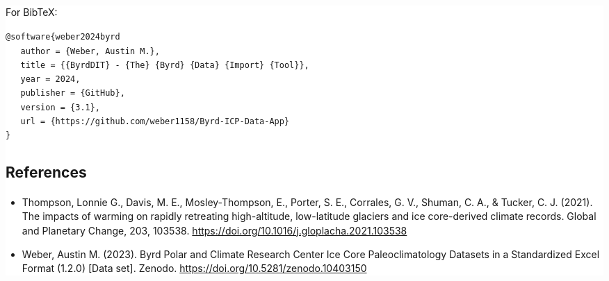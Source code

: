 For BibTeX:
```tex
@software{weber2024byrd
   author = {Weber, Austin M.}, 
   title = {{ByrdDIT} - {The} {Byrd} {Data} {Import} {Tool}}, 
   year = 2024, 
   publisher = {GitHub}, 
   version = {3.1}, 
   url = {https://github.com/weber1158/Byrd-ICP-Data-App} 
}
```

## References
* Thompson, Lonnie G., Davis, M. E., Mosley-Thompson, E., Porter, S. E., Corrales, G. V., Shuman, C. A., & Tucker, C. J. (2021). The impacts of warming on rapidly retreating high-altitude, low-latitude glaciers and ice core-derived climate records. Global and Planetary Change, 203, 103538. https://doi.org/10.1016/j.gloplacha.2021.103538

* Weber, Austin M. (2023). Byrd Polar and Climate Research Center Ice Core Paleoclimatology Datasets in a Standardized Excel Format (1.2.0) [Data set]. Zenodo. https://doi.org/10.5281/zenodo.10403150
